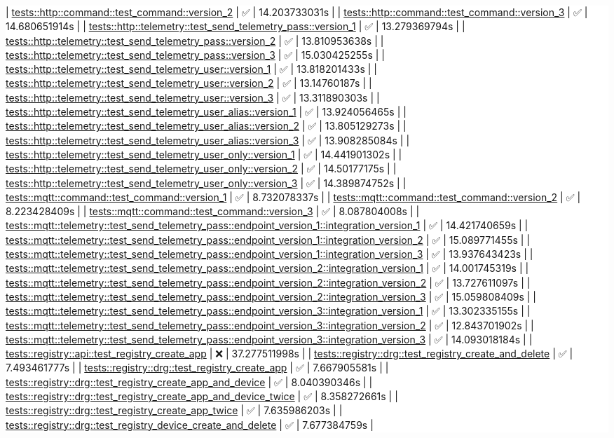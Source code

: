 | [tests::http::command::test_command::version_2](#testshttpcommandtest_commandversion_2) | ✅ | 14.203733031s | 
| [tests::http::command::test_command::version_3](#testshttpcommandtest_commandversion_3) | ✅ | 14.680651914s | 
| [tests::http::telemetry::test_send_telemetry_pass::version_1](#testshttptelemetrytest_send_telemetry_passversion_1) | ✅ | 13.279369794s | 
| [tests::http::telemetry::test_send_telemetry_pass::version_2](#testshttptelemetrytest_send_telemetry_passversion_2) | ✅ | 13.810953638s | 
| [tests::http::telemetry::test_send_telemetry_pass::version_3](#testshttptelemetrytest_send_telemetry_passversion_3) | ✅ | 15.030425255s | 
| [tests::http::telemetry::test_send_telemetry_user::version_1](#testshttptelemetrytest_send_telemetry_userversion_1) | ✅ | 13.818201433s | 
| [tests::http::telemetry::test_send_telemetry_user::version_2](#testshttptelemetrytest_send_telemetry_userversion_2) | ✅ | 13.14760187s | 
| [tests::http::telemetry::test_send_telemetry_user::version_3](#testshttptelemetrytest_send_telemetry_userversion_3) | ✅ | 13.311890303s | 
| [tests::http::telemetry::test_send_telemetry_user_alias::version_1](#testshttptelemetrytest_send_telemetry_user_aliasversion_1) | ✅ | 13.924056465s | 
| [tests::http::telemetry::test_send_telemetry_user_alias::version_2](#testshttptelemetrytest_send_telemetry_user_aliasversion_2) | ✅ | 13.805129273s | 
| [tests::http::telemetry::test_send_telemetry_user_alias::version_3](#testshttptelemetrytest_send_telemetry_user_aliasversion_3) | ✅ | 13.908285084s | 
| [tests::http::telemetry::test_send_telemetry_user_only::version_1](#testshttptelemetrytest_send_telemetry_user_onlyversion_1) | ✅ | 14.441901302s | 
| [tests::http::telemetry::test_send_telemetry_user_only::version_2](#testshttptelemetrytest_send_telemetry_user_onlyversion_2) | ✅ | 14.50177175s | 
| [tests::http::telemetry::test_send_telemetry_user_only::version_3](#testshttptelemetrytest_send_telemetry_user_onlyversion_3) | ✅ | 14.389874752s | 
| [tests::mqtt::command::test_command::version_1](#testsmqttcommandtest_commandversion_1) | ✅ | 8.732078337s | 
| [tests::mqtt::command::test_command::version_2](#testsmqttcommandtest_commandversion_2) | ✅ | 8.223428409s | 
| [tests::mqtt::command::test_command::version_3](#testsmqttcommandtest_commandversion_3) | ✅ | 8.087804008s | 
| [tests::mqtt::telemetry::test_send_telemetry_pass::endpoint_version_1::integration_version_1](#testsmqtttelemetrytest_send_telemetry_passendpoint_version_1integration_version_1) | ✅ | 14.421740659s | 
| [tests::mqtt::telemetry::test_send_telemetry_pass::endpoint_version_1::integration_version_2](#testsmqtttelemetrytest_send_telemetry_passendpoint_version_1integration_version_2) | ✅ | 15.089771455s | 
| [tests::mqtt::telemetry::test_send_telemetry_pass::endpoint_version_1::integration_version_3](#testsmqtttelemetrytest_send_telemetry_passendpoint_version_1integration_version_3) | ✅ | 13.937643423s | 
| [tests::mqtt::telemetry::test_send_telemetry_pass::endpoint_version_2::integration_version_1](#testsmqtttelemetrytest_send_telemetry_passendpoint_version_2integration_version_1) | ✅ | 14.001745319s | 
| [tests::mqtt::telemetry::test_send_telemetry_pass::endpoint_version_2::integration_version_2](#testsmqtttelemetrytest_send_telemetry_passendpoint_version_2integration_version_2) | ✅ | 13.727611097s | 
| [tests::mqtt::telemetry::test_send_telemetry_pass::endpoint_version_2::integration_version_3](#testsmqtttelemetrytest_send_telemetry_passendpoint_version_2integration_version_3) | ✅ | 15.059808409s | 
| [tests::mqtt::telemetry::test_send_telemetry_pass::endpoint_version_3::integration_version_1](#testsmqtttelemetrytest_send_telemetry_passendpoint_version_3integration_version_1) | ✅ | 13.302335155s | 
| [tests::mqtt::telemetry::test_send_telemetry_pass::endpoint_version_3::integration_version_2](#testsmqtttelemetrytest_send_telemetry_passendpoint_version_3integration_version_2) | ✅ | 12.843701902s | 
| [tests::mqtt::telemetry::test_send_telemetry_pass::endpoint_version_3::integration_version_3](#testsmqtttelemetrytest_send_telemetry_passendpoint_version_3integration_version_3) | ✅ | 14.093018184s | 
| [tests::registry::api::test_registry_create_app](#testsregistryapitest_registry_create_app) | ❌ | 37.277511998s | 
| [tests::registry::drg::test_registry_create_and_delete](#testsregistrydrgtest_registry_create_and_delete) | ✅ | 7.493461777s | 
| [tests::registry::drg::test_registry_create_app](#testsregistrydrgtest_registry_create_app) | ✅ | 7.667905581s | 
| [tests::registry::drg::test_registry_create_app_and_device](#testsregistrydrgtest_registry_create_app_and_device) | ✅ | 8.040390346s | 
| [tests::registry::drg::test_registry_create_app_and_device_twice](#testsregistrydrgtest_registry_create_app_and_device_twice) | ✅ | 8.358272661s | 
| [tests::registry::drg::test_registry_create_app_twice](#testsregistrydrgtest_registry_create_app_twice) | ✅ | 7.635986203s | 
| [tests::registry::drg::test_registry_device_create_and_delete](#testsregistrydrgtest_registry_device_create_and_delete) | ✅ | 7.677384759s | 
